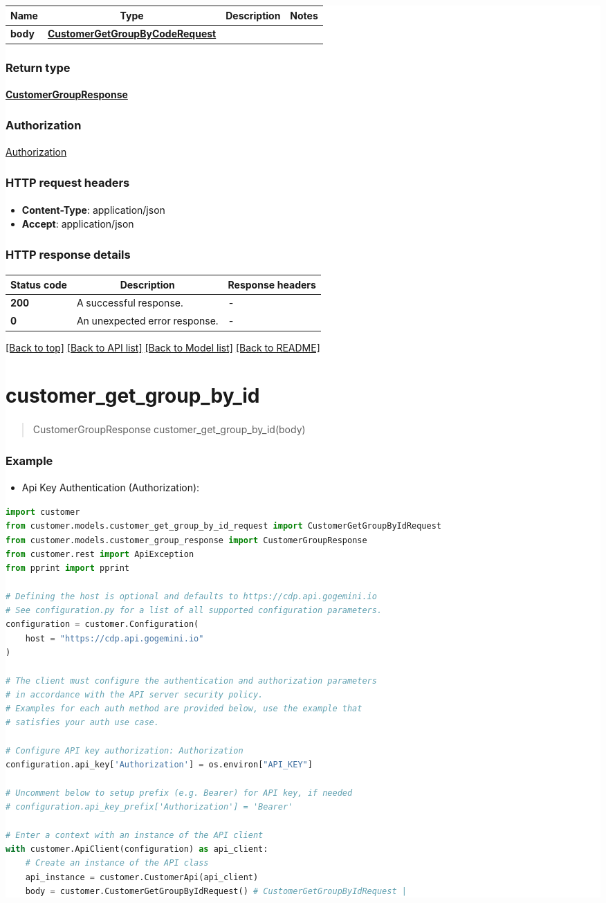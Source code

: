 
Name | Type | Description  | Notes
------------- | ------------- | ------------- | -------------
 **body** | [**CustomerGetGroupByCodeRequest**](CustomerGetGroupByCodeRequest.md)|  | 

### Return type

[**CustomerGroupResponse**](CustomerGroupResponse.md)

### Authorization

[Authorization](../README.md#Authorization)

### HTTP request headers

 - **Content-Type**: application/json
 - **Accept**: application/json

### HTTP response details

| Status code | Description | Response headers |
|-------------|-------------|------------------|
**200** | A successful response. |  -  |
**0** | An unexpected error response. |  -  |

[[Back to top]](#) [[Back to API list]](../README.md#documentation-for-api-endpoints) [[Back to Model list]](../README.md#documentation-for-models) [[Back to README]](../README.md)

# **customer_get_group_by_id**
> CustomerGroupResponse customer_get_group_by_id(body)



### Example

* Api Key Authentication (Authorization):

```python
import customer
from customer.models.customer_get_group_by_id_request import CustomerGetGroupByIdRequest
from customer.models.customer_group_response import CustomerGroupResponse
from customer.rest import ApiException
from pprint import pprint

# Defining the host is optional and defaults to https://cdp.api.gogemini.io
# See configuration.py for a list of all supported configuration parameters.
configuration = customer.Configuration(
    host = "https://cdp.api.gogemini.io"
)

# The client must configure the authentication and authorization parameters
# in accordance with the API server security policy.
# Examples for each auth method are provided below, use the example that
# satisfies your auth use case.

# Configure API key authorization: Authorization
configuration.api_key['Authorization'] = os.environ["API_KEY"]

# Uncomment below to setup prefix (e.g. Bearer) for API key, if needed
# configuration.api_key_prefix['Authorization'] = 'Bearer'

# Enter a context with an instance of the API client
with customer.ApiClient(configuration) as api_client:
    # Create an instance of the API class
    api_instance = customer.CustomerApi(api_client)
    body = customer.CustomerGetGroupByIdRequest() # CustomerGetGroupByIdRequest | 
```